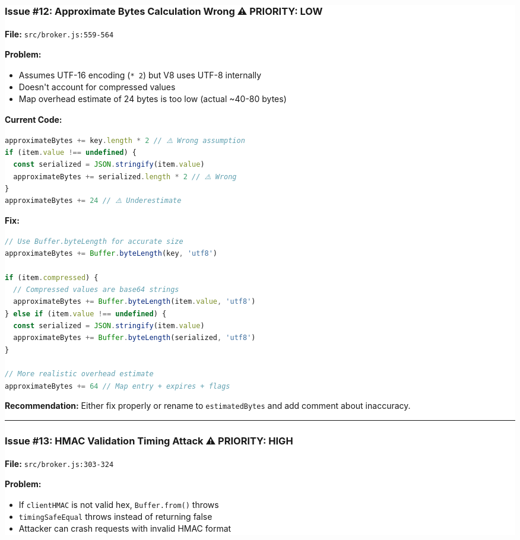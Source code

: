 
### Issue #12: Approximate Bytes Calculation Wrong ⚠️ PRIORITY: LOW

**File:** `src/broker.js:559-564`

**Problem:**

- Assumes UTF-16 encoding (`* 2`) but V8 uses UTF-8 internally
- Doesn't account for compressed values
- Map overhead estimate of 24 bytes is too low (actual ~40-80 bytes)

**Current Code:**

```javascript
approximateBytes += key.length * 2 // ⚠️ Wrong assumption
if (item.value !== undefined) {
  const serialized = JSON.stringify(item.value)
  approximateBytes += serialized.length * 2 // ⚠️ Wrong
}
approximateBytes += 24 // ⚠️ Underestimate
```

**Fix:**

```javascript
// Use Buffer.byteLength for accurate size
approximateBytes += Buffer.byteLength(key, 'utf8')

if (item.compressed) {
  // Compressed values are base64 strings
  approximateBytes += Buffer.byteLength(item.value, 'utf8')
} else if (item.value !== undefined) {
  const serialized = JSON.stringify(item.value)
  approximateBytes += Buffer.byteLength(serialized, 'utf8')
}

// More realistic overhead estimate
approximateBytes += 64 // Map entry + expires + flags
```

**Recommendation:** Either fix properly or rename to `estimatedBytes` and add comment about inaccuracy.

---

### Issue #13: HMAC Validation Timing Attack ⚠️ PRIORITY: HIGH

**File:** `src/broker.js:303-324`

**Problem:**

- If `clientHMAC` is not valid hex, `Buffer.from()` throws
- `timingSafeEqual` throws instead of returning false
- Attacker can crash requests with invalid HMAC format
